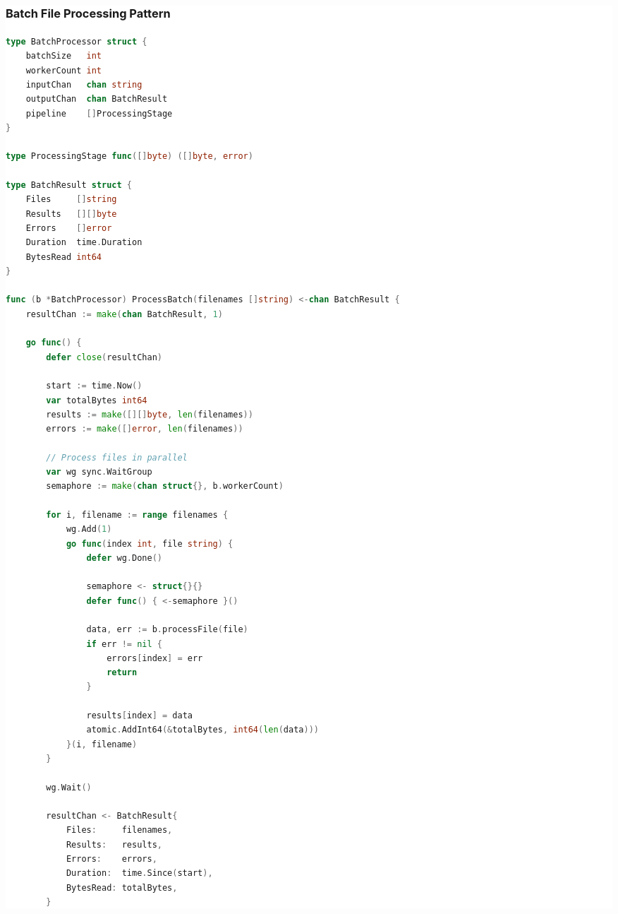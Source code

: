 ### Batch File Processing Pattern
```go
type BatchProcessor struct {
    batchSize   int
    workerCount int
    inputChan   chan string
    outputChan  chan BatchResult
    pipeline    []ProcessingStage
}

type ProcessingStage func([]byte) ([]byte, error)

type BatchResult struct {
    Files     []string
    Results   [][]byte
    Errors    []error
    Duration  time.Duration
    BytesRead int64
}

func (b *BatchProcessor) ProcessBatch(filenames []string) <-chan BatchResult {
    resultChan := make(chan BatchResult, 1)
    
    go func() {
        defer close(resultChan)
        
        start := time.Now()
        var totalBytes int64
        results := make([][]byte, len(filenames))
        errors := make([]error, len(filenames))
        
        // Process files in parallel
        var wg sync.WaitGroup
        semaphore := make(chan struct{}, b.workerCount)
        
        for i, filename := range filenames {
            wg.Add(1)
            go func(index int, file string) {
                defer wg.Done()
                
                semaphore <- struct{}{}
                defer func() { <-semaphore }()
                
                data, err := b.processFile(file)
                if err != nil {
                    errors[index] = err
                    return
                }
                
                results[index] = data
                atomic.AddInt64(&totalBytes, int64(len(data)))
            }(i, filename)
        }
        
        wg.Wait()
        
        resultChan <- BatchResult{
            Files:     filenames,
            Results:   results,
            Errors:    errors,
            Duration:  time.Since(start),
            BytesRead: totalBytes,
        }
```